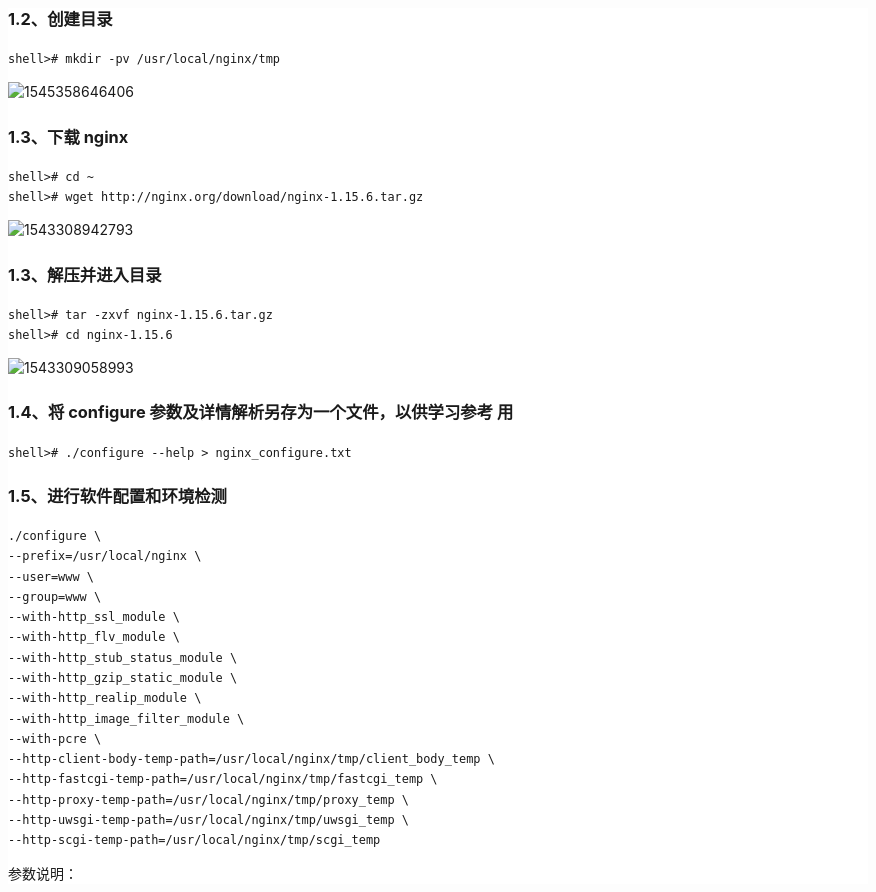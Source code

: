 ### 1.2、创建目录

```shell
shell># mkdir -pv /usr/local/nginx/tmp
```

![1545358646406](1545358646406.png)

### 1.3、下载  nginx

```shell
shell># cd ~
shell># wget http://nginx.org/download/nginx-1.15.6.tar.gz
```

![1543308942793](1543308942793.png)

### 1.3、解压并进入目录

```shell
shell># tar -zxvf nginx-1.15.6.tar.gz
shell># cd nginx-1.15.6
```

![1543309058993](1543309058993.png)

### 1.4、将 configure 参数及详情解析另存为一个文件，以供学习参考 用

```
shell># ./configure --help > nginx_configure.txt
```

### 1.5、进行软件配置和环境检测

```shell
./configure \
--prefix=/usr/local/nginx \
--user=www \
--group=www \
--with-http_ssl_module \
--with-http_flv_module \
--with-http_stub_status_module \
--with-http_gzip_static_module \
--with-http_realip_module \
--with-http_image_filter_module \
--with-pcre \
--http-client-body-temp-path=/usr/local/nginx/tmp/client_body_temp \
--http-fastcgi-temp-path=/usr/local/nginx/tmp/fastcgi_temp \
--http-proxy-temp-path=/usr/local/nginx/tmp/proxy_temp \
--http-uwsgi-temp-path=/usr/local/nginx/tmp/uwsgi_temp \
--http-scgi-temp-path=/usr/local/nginx/tmp/scgi_temp
```

参数说明：
